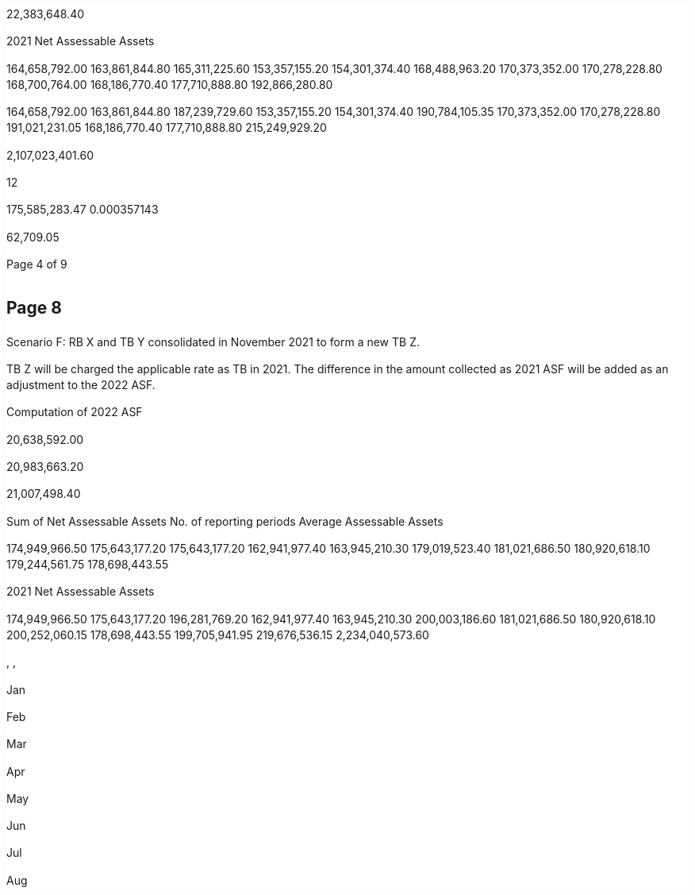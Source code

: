 22,383,648.40

2021 Net Assessable Assets

164,658,792.00 163,861,844.80 165,311,225.60 153,357,155.20 154,301,374.40 168,488,963.20 170,373,352.00 170,278,228.80 168,700,764.00 168,186,770.40 177,710,888.80 192,866,280.80

164,658,792.00 163,861,844.80 187,239,729.60 153,357,155.20 154,301,374.40 190,784,105.35 170,373,352.00 170,278,228.80 191,021,231.05 168,186,770.40 177,710,888.80 215,249,929.20

2,107,023,401.60

12

175,585,283.47 0.000357143

62,709.05

Page 4 of 9

## Page 8

Scenario F: RB X and TB Y consolidated in November 2021 to form a new TB Z.

TB Z will be charged the applicable rate as TB in 2021. The difference in the amount collected as 2021 ASF will be added as an adjustment to the 2022 ASF.

Computation of 2022 ASF

20,638,592.00

20,983,663.20

21,007,498.40

Sum of Net Assessable Assets No. of reporting periods Average Assessable Assets

174,949,966.50 175,643,177.20 175,643,177.20 162,941,977.40 163,945,210.30 179,019,523.40 181,021,686.50 180,920,618.10 179,244,561.75 178,698,443.55

2021 Net Assessable Assets

174,949,966.50 175,643,177.20 196,281,769.20 162,941,977.40 163,945,210.30 200,003,186.60 181,021,686.50 180,920,618.10 200,252,060.15 178,698,443.55 199,705,941.95 219,676,536.15 2,234,040,573.60

, ,

Jan

Feb

Mar

Apr

May

Jun

Jul

Aug
